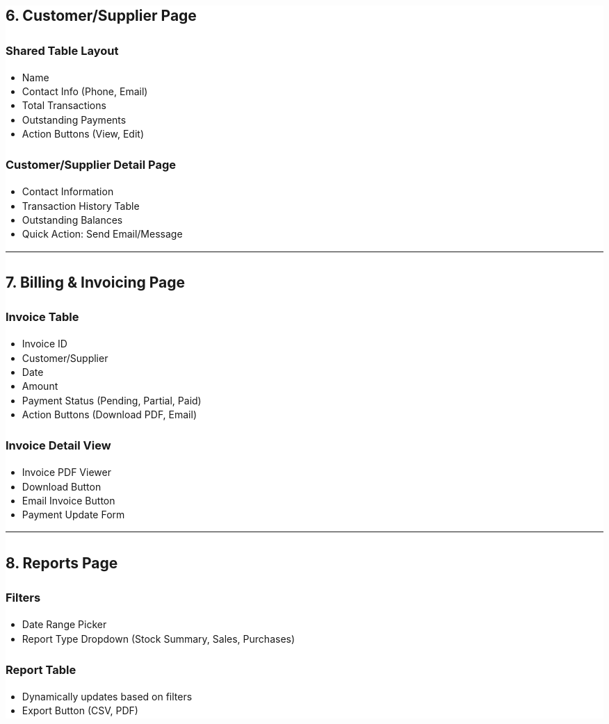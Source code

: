 
## 6. Customer/Supplier Page

### Shared Table Layout

* Name
* Contact Info (Phone, Email)
* Total Transactions
* Outstanding Payments
* Action Buttons (View, Edit)

### Customer/Supplier Detail Page

* Contact Information
* Transaction History Table
* Outstanding Balances
* Quick Action: Send Email/Message

---

## 7. Billing & Invoicing Page

### Invoice Table

* Invoice ID
* Customer/Supplier
* Date
* Amount
* Payment Status (Pending, Partial, Paid)
* Action Buttons (Download PDF, Email)

### Invoice Detail View

* Invoice PDF Viewer
* Download Button
* Email Invoice Button
* Payment Update Form

---

## 8. Reports Page

### Filters

* Date Range Picker
* Report Type Dropdown (Stock Summary, Sales, Purchases)

### Report Table

* Dynamically updates based on filters
* Export Button (CSV, PDF)
